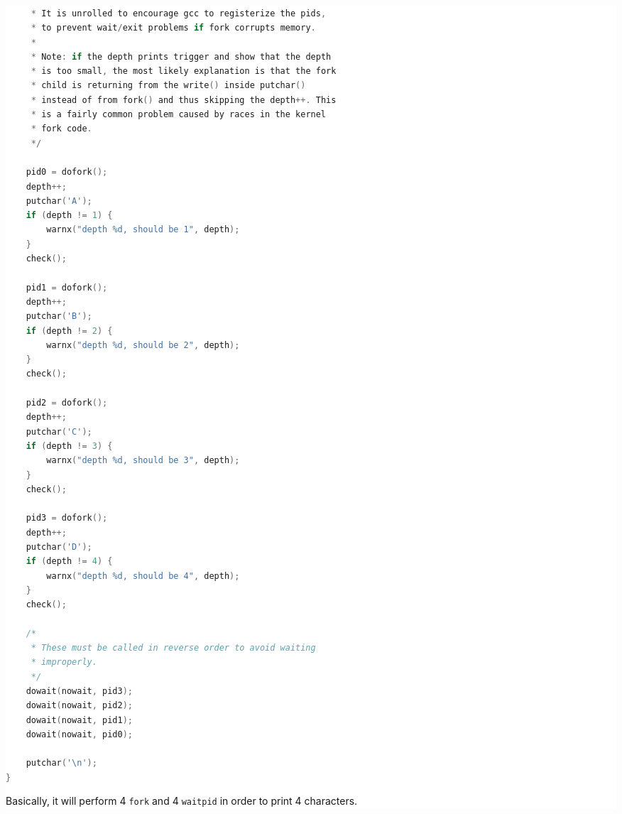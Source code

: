 ```C
	 * It is unrolled to encourage gcc to registerize the pids,
	 * to prevent wait/exit problems if fork corrupts memory.
	 *
	 * Note: if the depth prints trigger and show that the depth
	 * is too small, the most likely explanation is that the fork
	 * child is returning from the write() inside putchar()
	 * instead of from fork() and thus skipping the depth++. This
	 * is a fairly common problem caused by races in the kernel
	 * fork code.
	 */

	pid0 = dofork();
	depth++;
	putchar('A');
	if (depth != 1) {
		warnx("depth %d, should be 1", depth);
	}
	check();

	pid1 = dofork();
	depth++;
	putchar('B');
	if (depth != 2) {
		warnx("depth %d, should be 2", depth);
	}
	check();

	pid2 = dofork();
	depth++;
	putchar('C');
	if (depth != 3) {
		warnx("depth %d, should be 3", depth);
	}
	check();

	pid3 = dofork();
	depth++;
	putchar('D');
	if (depth != 4) {
		warnx("depth %d, should be 4", depth);
	}
	check();

	/*
	 * These must be called in reverse order to avoid waiting
	 * improperly.
	 */
	dowait(nowait, pid3);
	dowait(nowait, pid2);
	dowait(nowait, pid1);
	dowait(nowait, pid0);

	putchar('\n');
}
```
Basically, it will perform 4 `fork` and 4 `waitpid` in order to print 4 characters.
